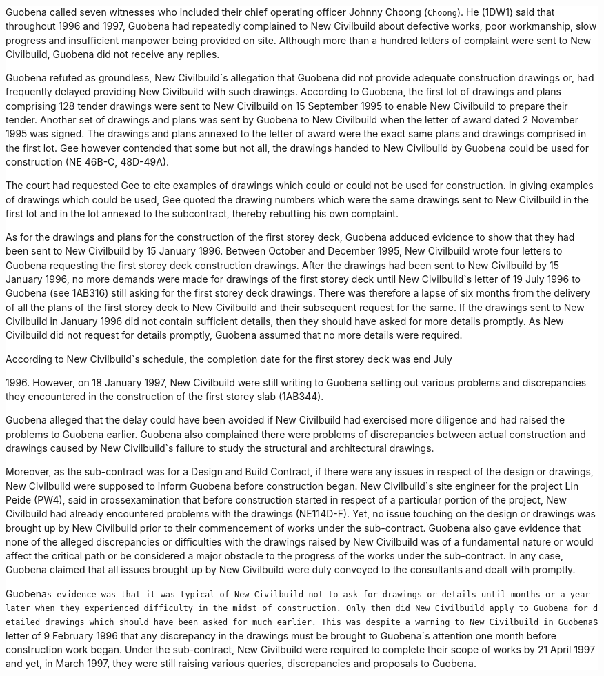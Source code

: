 Guobena called seven witnesses who included their chief operating officer Johnny Choong (`Choong`). He (1DW1) said that throughout 1996 and 1997, Guobena had repeatedly complained to New Civilbuild about defective works, poor workmanship, slow progress and insufficient manpower being provided on site. Although more than a hundred letters of complaint were sent to New Civilbuild, Guobena did not receive any replies. 

Guobena refuted as groundless, New Civilbuild`s allegation that Guobena did not provide adequate construction drawings or, had frequently delayed providing New Civilbuild with such drawings. According to Guobena, the first lot of drawings and plans comprising 128 tender drawings were sent to New Civilbuild on 15 September 1995 to enable New Civilbuild to prepare their tender. Another set of drawings and plans was sent by Guobena to New Civilbuild when the letter of award dated 2 November 1995 was signed. The drawings and plans annexed to the letter of award were the exact same plans and drawings comprised in the first lot. Gee however contended that some but not all, the drawings handed to New Civilbuild by Guobena could be used for construction (NE 46B-C, 48D-49A). 

The court had requested Gee to cite examples of drawings which could or could not be used for construction. In giving examples of drawings which could be used, Gee quoted the drawing numbers which were the same drawings sent to New Civilbuild in the first lot and in the lot annexed to the subcontract, thereby rebutting his own complaint. 

As for the drawings and plans for the construction of the first storey deck, Guobena adduced evidence to show that they had been sent to New Civilbuild by 15 January 1996. Between October and December 1995, New Civilbuild wrote four letters to Guobena requesting the first storey deck construction drawings. After the drawings had been sent to New Civilbuild by 15 January 1996, no more demands were made for drawings of the first storey deck until New Civilbuild`s letter of 19 July 1996 to Guobena (see 1AB316) still asking for the first storey deck drawings. There was therefore a lapse of six months from the delivery of all the plans of the first storey deck to New Civilbuild and their subsequent request for the same. If the drawings sent to New Civilbuild in January 1996 did not contain sufficient details, then they should have asked for more details promptly. As New Civilbuild did not request for details promptly, Guobena assumed that no more details were required. 

According to New Civilbuild`s schedule, the completion date for the first storey deck was end July 

1996\. However, on 18 January 1997, New Civilbuild were still writing to Guobena setting out various problems and discrepancies they encountered in the construction of the first storey slab (1AB344). 


Guobena alleged that the delay could have been avoided if New Civilbuild had exercised more diligence and had raised the problems to Guobena earlier. Guobena also complained there were problems of discrepancies between actual construction and drawings caused by New Civilbuild`s failure to study the structural and architectural drawings. 

Moreover, as the sub-contract was for a Design and Build Contract, if there were any issues in respect of the design or drawings, New Civilbuild were supposed to inform Guobena before construction began. New Civilbuild`s site engineer for the project Lin Peide (PW4), said in crossexamination that before construction started in respect of a particular portion of the project, New Civilbuild had already encountered problems with the drawings (NE114D-F). Yet, no issue touching on the design or drawings was brought up by New Civilbuild prior to their commencement of works under the sub-contract. Guobena also gave evidence that none of the alleged discrepancies or difficulties with the drawings raised by New Civilbuild was of a fundamental nature or would affect the critical path or be considered a major obstacle to the progress of the works under the sub-contract. In any case, Guobena claimed that all issues brought up by New Civilbuild were duly conveyed to the consultants and dealt with promptly. 

Guobena`s evidence was that it was typical of New Civilbuild not to ask for drawings or details until months or a year later when they experienced difficulty in the midst of construction. Only then did New Civilbuild apply to Guobena for detailed drawings which should have been asked for much earlier. This was despite a warning to New Civilbuild in Guobena`s letter of 9 February 1996 that any discrepancy in the drawings must be brought to Guobena`s attention one month before construction work began. Under the sub-contract, New Civilbuild were required to complete their scope of works by 21 April 1997 and yet, in March 1997, they were still raising various queries, discrepancies and proposals to Guobena. 
